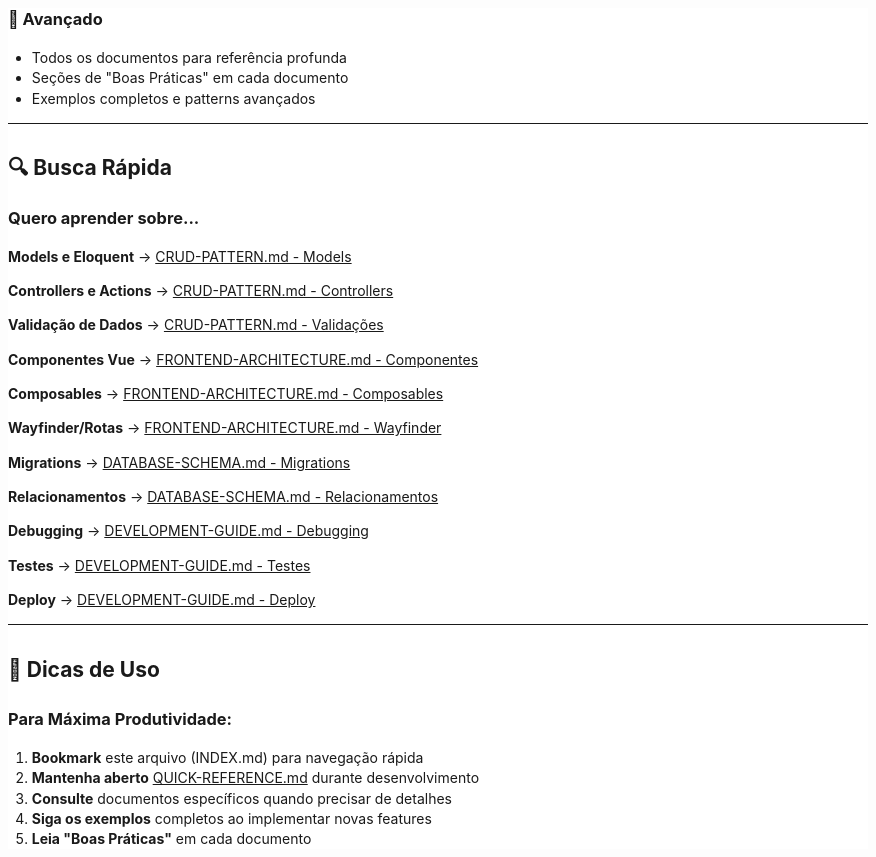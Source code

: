 ### 🌳 Avançado
- Todos os documentos para referência profunda
- Seções de "Boas Práticas" em cada documento
- Exemplos completos e patterns avançados

---

## 🔍 Busca Rápida

### Quero aprender sobre...

**Models e Eloquent**
→ [CRUD-PATTERN.md - Models](./CRUD-PATTERN.md#models)

**Controllers e Actions**
→ [CRUD-PATTERN.md - Controllers](./CRUD-PATTERN.md#controllers)

**Validação de Dados**
→ [CRUD-PATTERN.md - Validações](./CRUD-PATTERN.md#validações)

**Componentes Vue**
→ [FRONTEND-ARCHITECTURE.md - Componentes](./FRONTEND-ARCHITECTURE.md#componentes)

**Composables**
→ [FRONTEND-ARCHITECTURE.md - Composables](./FRONTEND-ARCHITECTURE.md#composables)

**Wayfinder/Rotas**
→ [FRONTEND-ARCHITECTURE.md - Wayfinder](./FRONTEND-ARCHITECTURE.md#sistema-de-rotas-wayfinder)

**Migrations**
→ [DATABASE-SCHEMA.md - Migrations](./DATABASE-SCHEMA.md#estrutura-de-migrations)

**Relacionamentos**
→ [DATABASE-SCHEMA.md - Relacionamentos](./DATABASE-SCHEMA.md#relacionamentos)

**Debugging**
→ [DEVELOPMENT-GUIDE.md - Debugging](./DEVELOPMENT-GUIDE.md#debugging)

**Testes**
→ [DEVELOPMENT-GUIDE.md - Testes](./DEVELOPMENT-GUIDE.md#testes)

**Deploy**
→ [DEVELOPMENT-GUIDE.md - Deploy](./DEVELOPMENT-GUIDE.md#deploy)

---

## 📌 Dicas de Uso

### Para Máxima Produtividade:

1. **Bookmark** este arquivo (INDEX.md) para navegação rápida
2. **Mantenha aberto** [QUICK-REFERENCE.md](./QUICK-REFERENCE.md) durante desenvolvimento
3. **Consulte** documentos específicos quando precisar de detalhes
4. **Siga os exemplos** completos ao implementar novas features
5. **Leia "Boas Práticas"** em cada documento
